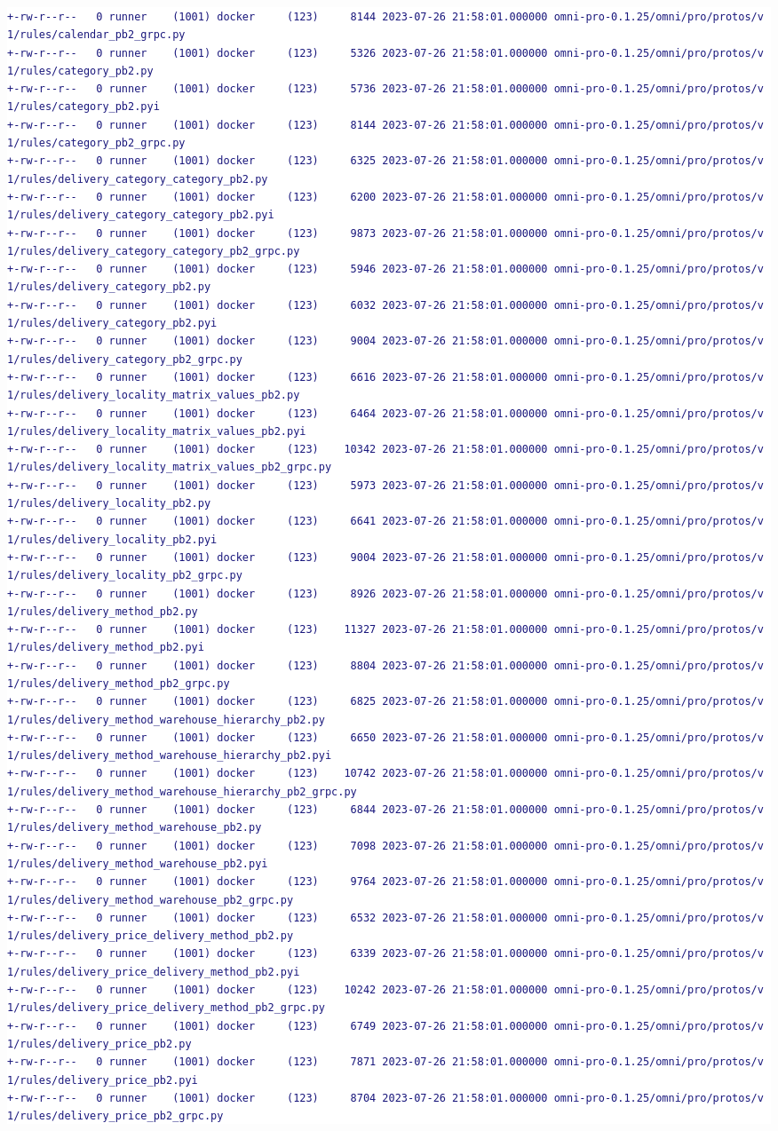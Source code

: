 ```diff
+-rw-r--r--   0 runner    (1001) docker     (123)     8144 2023-07-26 21:58:01.000000 omni-pro-0.1.25/omni/pro/protos/v1/rules/calendar_pb2_grpc.py
+-rw-r--r--   0 runner    (1001) docker     (123)     5326 2023-07-26 21:58:01.000000 omni-pro-0.1.25/omni/pro/protos/v1/rules/category_pb2.py
+-rw-r--r--   0 runner    (1001) docker     (123)     5736 2023-07-26 21:58:01.000000 omni-pro-0.1.25/omni/pro/protos/v1/rules/category_pb2.pyi
+-rw-r--r--   0 runner    (1001) docker     (123)     8144 2023-07-26 21:58:01.000000 omni-pro-0.1.25/omni/pro/protos/v1/rules/category_pb2_grpc.py
+-rw-r--r--   0 runner    (1001) docker     (123)     6325 2023-07-26 21:58:01.000000 omni-pro-0.1.25/omni/pro/protos/v1/rules/delivery_category_category_pb2.py
+-rw-r--r--   0 runner    (1001) docker     (123)     6200 2023-07-26 21:58:01.000000 omni-pro-0.1.25/omni/pro/protos/v1/rules/delivery_category_category_pb2.pyi
+-rw-r--r--   0 runner    (1001) docker     (123)     9873 2023-07-26 21:58:01.000000 omni-pro-0.1.25/omni/pro/protos/v1/rules/delivery_category_category_pb2_grpc.py
+-rw-r--r--   0 runner    (1001) docker     (123)     5946 2023-07-26 21:58:01.000000 omni-pro-0.1.25/omni/pro/protos/v1/rules/delivery_category_pb2.py
+-rw-r--r--   0 runner    (1001) docker     (123)     6032 2023-07-26 21:58:01.000000 omni-pro-0.1.25/omni/pro/protos/v1/rules/delivery_category_pb2.pyi
+-rw-r--r--   0 runner    (1001) docker     (123)     9004 2023-07-26 21:58:01.000000 omni-pro-0.1.25/omni/pro/protos/v1/rules/delivery_category_pb2_grpc.py
+-rw-r--r--   0 runner    (1001) docker     (123)     6616 2023-07-26 21:58:01.000000 omni-pro-0.1.25/omni/pro/protos/v1/rules/delivery_locality_matrix_values_pb2.py
+-rw-r--r--   0 runner    (1001) docker     (123)     6464 2023-07-26 21:58:01.000000 omni-pro-0.1.25/omni/pro/protos/v1/rules/delivery_locality_matrix_values_pb2.pyi
+-rw-r--r--   0 runner    (1001) docker     (123)    10342 2023-07-26 21:58:01.000000 omni-pro-0.1.25/omni/pro/protos/v1/rules/delivery_locality_matrix_values_pb2_grpc.py
+-rw-r--r--   0 runner    (1001) docker     (123)     5973 2023-07-26 21:58:01.000000 omni-pro-0.1.25/omni/pro/protos/v1/rules/delivery_locality_pb2.py
+-rw-r--r--   0 runner    (1001) docker     (123)     6641 2023-07-26 21:58:01.000000 omni-pro-0.1.25/omni/pro/protos/v1/rules/delivery_locality_pb2.pyi
+-rw-r--r--   0 runner    (1001) docker     (123)     9004 2023-07-26 21:58:01.000000 omni-pro-0.1.25/omni/pro/protos/v1/rules/delivery_locality_pb2_grpc.py
+-rw-r--r--   0 runner    (1001) docker     (123)     8926 2023-07-26 21:58:01.000000 omni-pro-0.1.25/omni/pro/protos/v1/rules/delivery_method_pb2.py
+-rw-r--r--   0 runner    (1001) docker     (123)    11327 2023-07-26 21:58:01.000000 omni-pro-0.1.25/omni/pro/protos/v1/rules/delivery_method_pb2.pyi
+-rw-r--r--   0 runner    (1001) docker     (123)     8804 2023-07-26 21:58:01.000000 omni-pro-0.1.25/omni/pro/protos/v1/rules/delivery_method_pb2_grpc.py
+-rw-r--r--   0 runner    (1001) docker     (123)     6825 2023-07-26 21:58:01.000000 omni-pro-0.1.25/omni/pro/protos/v1/rules/delivery_method_warehouse_hierarchy_pb2.py
+-rw-r--r--   0 runner    (1001) docker     (123)     6650 2023-07-26 21:58:01.000000 omni-pro-0.1.25/omni/pro/protos/v1/rules/delivery_method_warehouse_hierarchy_pb2.pyi
+-rw-r--r--   0 runner    (1001) docker     (123)    10742 2023-07-26 21:58:01.000000 omni-pro-0.1.25/omni/pro/protos/v1/rules/delivery_method_warehouse_hierarchy_pb2_grpc.py
+-rw-r--r--   0 runner    (1001) docker     (123)     6844 2023-07-26 21:58:01.000000 omni-pro-0.1.25/omni/pro/protos/v1/rules/delivery_method_warehouse_pb2.py
+-rw-r--r--   0 runner    (1001) docker     (123)     7098 2023-07-26 21:58:01.000000 omni-pro-0.1.25/omni/pro/protos/v1/rules/delivery_method_warehouse_pb2.pyi
+-rw-r--r--   0 runner    (1001) docker     (123)     9764 2023-07-26 21:58:01.000000 omni-pro-0.1.25/omni/pro/protos/v1/rules/delivery_method_warehouse_pb2_grpc.py
+-rw-r--r--   0 runner    (1001) docker     (123)     6532 2023-07-26 21:58:01.000000 omni-pro-0.1.25/omni/pro/protos/v1/rules/delivery_price_delivery_method_pb2.py
+-rw-r--r--   0 runner    (1001) docker     (123)     6339 2023-07-26 21:58:01.000000 omni-pro-0.1.25/omni/pro/protos/v1/rules/delivery_price_delivery_method_pb2.pyi
+-rw-r--r--   0 runner    (1001) docker     (123)    10242 2023-07-26 21:58:01.000000 omni-pro-0.1.25/omni/pro/protos/v1/rules/delivery_price_delivery_method_pb2_grpc.py
+-rw-r--r--   0 runner    (1001) docker     (123)     6749 2023-07-26 21:58:01.000000 omni-pro-0.1.25/omni/pro/protos/v1/rules/delivery_price_pb2.py
+-rw-r--r--   0 runner    (1001) docker     (123)     7871 2023-07-26 21:58:01.000000 omni-pro-0.1.25/omni/pro/protos/v1/rules/delivery_price_pb2.pyi
+-rw-r--r--   0 runner    (1001) docker     (123)     8704 2023-07-26 21:58:01.000000 omni-pro-0.1.25/omni/pro/protos/v1/rules/delivery_price_pb2_grpc.py
```
